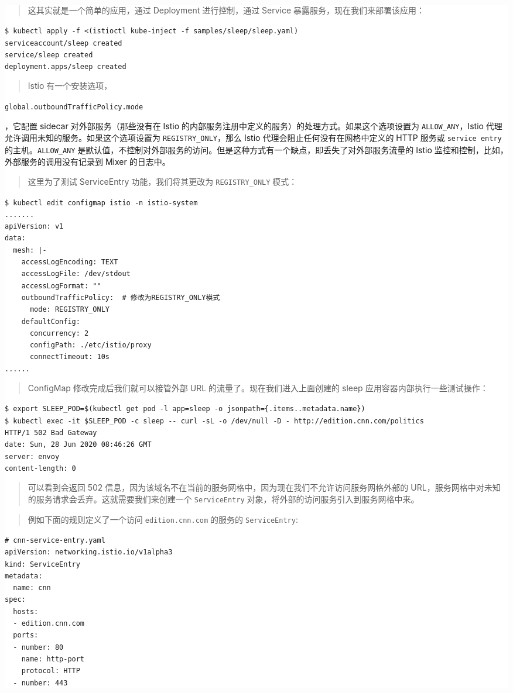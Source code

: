 > 这其实就是一个简单的应用，通过 Deployment 进行控制，通过 Service 暴露服务，现在我们来部署该应用：

```
$ kubectl apply -f <(istioctl kube-inject -f samples/sleep/sleep.yaml)
serviceaccount/sleep created
service/sleep created
deployment.apps/sleep created
```

> Istio 有一个安装选项，

```
global.outboundTrafficPolicy.mode
```

，它配置 sidecar 对外部服务（那些没有在 Istio 的内部服务注册中定义的服务）的处理方式。如果这个选项设置为 `ALLOW_ANY`，Istio 代理允许调用未知的服务。如果这个选项设置为 `REGISTRY_ONLY`，那么 Istio 代理会阻止任何没有在网格中定义的 HTTP 服务或 `service entry` 的主机。`ALLOW_ANY` 是默认值，不控制对外部服务的访问。但是这种方式有一个缺点，即丢失了对外部服务流量的 Istio 监控和控制，比如，外部服务的调用没有记录到 Mixer 的日志中。

> 这里为了测试 ServiceEntry 功能，我们将其更改为 `REGISTRY_ONLY` 模式：

```
$ kubectl edit configmap istio -n istio-system 
.......
apiVersion: v1
data:
  mesh: |-
    accessLogEncoding: TEXT
    accessLogFile: /dev/stdout
    accessLogFormat: ""
    outboundTrafficPolicy:  # 修改为REGISTRY_ONLY模式
      mode: REGISTRY_ONLY
    defaultConfig:
      concurrency: 2
      configPath: ./etc/istio/proxy
      connectTimeout: 10s
......
```

> ConfigMap 修改完成后我们就可以接管外部 URL 的流量了。现在我们进入上面创建的 sleep 应用容器内部执行一些测试操作：

```
$ export SLEEP_POD=$(kubectl get pod -l app=sleep -o jsonpath={.items..metadata.name})
$ kubectl exec -it $SLEEP_POD -c sleep -- curl -sL -o /dev/null -D - http://edition.cnn.com/politics
HTTP/1 502 Bad Gateway
date: Sun, 28 Jun 2020 08:46:26 GMT
server: envoy
content-length: 0
```

> 可以看到会返回 502 信息，因为该域名不在当前的服务网格中，因为现在我们不允许访问服务网格外部的 URL，服务网格中对未知的服务请求会丢弃。这就需要我们来创建一个 `ServiceEntry` 对象，将外部的访问服务引入到服务网格中来。

> 例如下面的规则定义了一个访问 `edition.cnn.com` 的服务的 `ServiceEntry`:

```
# cnn-service-entry.yaml
apiVersion: networking.istio.io/v1alpha3
kind: ServiceEntry
metadata:
  name: cnn
spec:
  hosts:
  - edition.cnn.com
  ports:
  - number: 80
    name: http-port
    protocol: HTTP
  - number: 443
```